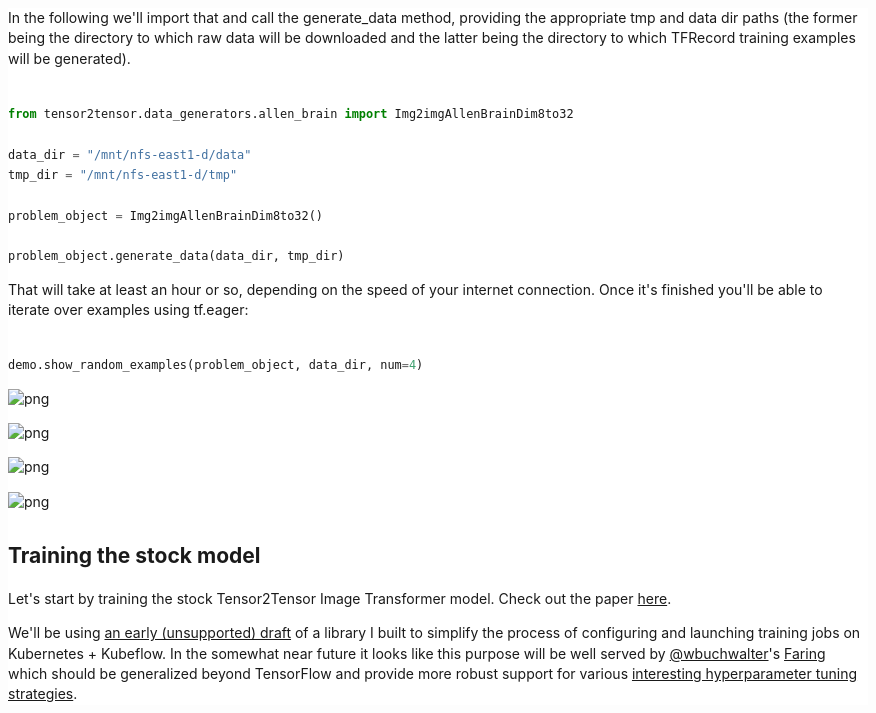 In the following we'll import that and call the generate_data method, providing the appropriate tmp and data dir paths (the former being the directory to which raw data will be downloaded and the latter being the directory to which TFRecord training examples will be generated).


```python

from tensor2tensor.data_generators.allen_brain import Img2imgAllenBrainDim8to32

data_dir = "/mnt/nfs-east1-d/data"
tmp_dir = "/mnt/nfs-east1-d/tmp"

problem_object = Img2imgAllenBrainDim8to32()

problem_object.generate_data(data_dir, tmp_dir)

```


That will take at least an hour or so, depending on the speed of your internet connection. Once it's finished you'll be able to iterate over examples using tf.eager:


```python

demo.show_random_examples(problem_object, data_dir, num=4)

```



![png](../../../assets/allen-demo-pt1_files/allen-demo-pt1_22_4.png)



![png](../../../assets/allen-demo-pt1_files/allen-demo-pt1_22_5.png)



![png](../../../assets/allen-demo-pt1_files/allen-demo-pt1_22_6.png)



![png](../../../assets/allen-demo-pt1_files/allen-demo-pt1_22_7.png)


## Training the stock model

Let's start by training the stock Tensor2Tensor Image Transformer model. Check out the paper [here](https://arxiv.org/abs/1802.05751).

We'll be using [an early (unsupported) draft](https://github.com/cwbeitel/tk) of a library I built to simplify the process of configuring and launching training jobs on Kubernetes + Kubeflow. In the somewhat near future it looks like this purpose will be well served by [@wbuchwalter](https://github.com/wbuchwalter)'s [Faring](https://github.com/wbuchwalter/fairing) which should be generalized beyond TensorFlow and provide more robust support for various [interesting hyperparameter tuning strategies](https://github.com/wbuchwalter/fairing/blob/master/examples/population-based-training/main.py).
